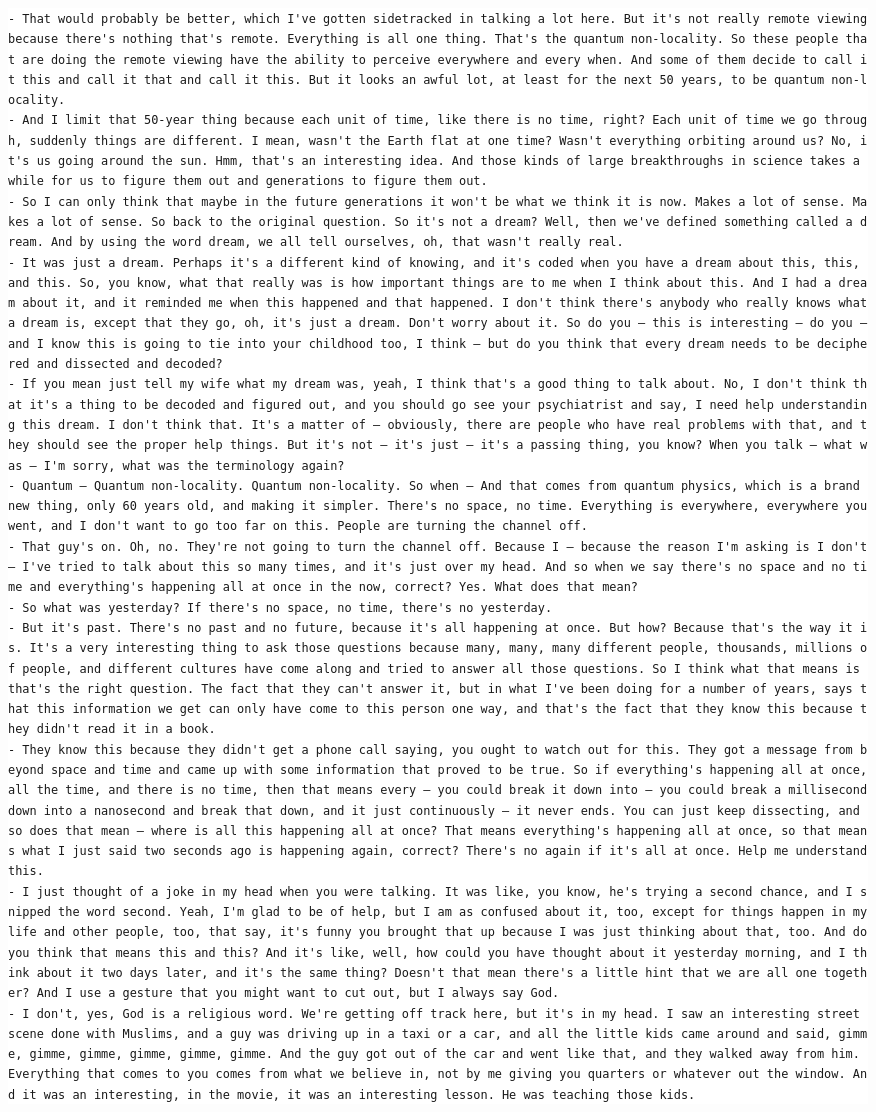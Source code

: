 	- That would probably be better, which I've gotten sidetracked in talking a lot here. But it's not really remote viewing because there's nothing that's remote. Everything is all one thing. That's the quantum non-locality. So these people that are doing the remote viewing have the ability to perceive everywhere and every when. And some of them decide to call it this and call it that and call it this. But it looks an awful lot, at least for the next 50 years, to be quantum non-locality.
	- And I limit that 50-year thing because each unit of time, like there is no time, right? Each unit of time we go through, suddenly things are different. I mean, wasn't the Earth flat at one time? Wasn't everything orbiting around us? No, it's us going around the sun. Hmm, that's an interesting idea. And those kinds of large breakthroughs in science takes a while for us to figure them out and generations to figure them out.
	- So I can only think that maybe in the future generations it won't be what we think it is now. Makes a lot of sense. Makes a lot of sense. So back to the original question. So it's not a dream? Well, then we've defined something called a dream. And by using the word dream, we all tell ourselves, oh, that wasn't really real.
	- It was just a dream. Perhaps it's a different kind of knowing, and it's coded when you have a dream about this, this, and this. So, you know, what that really was is how important things are to me when I think about this. And I had a dream about it, and it reminded me when this happened and that happened. I don't think there's anybody who really knows what a dream is, except that they go, oh, it's just a dream. Don't worry about it. So do you – this is interesting – do you – and I know this is going to tie into your childhood too, I think – but do you think that every dream needs to be deciphered and dissected and decoded?
	- If you mean just tell my wife what my dream was, yeah, I think that's a good thing to talk about. No, I don't think that it's a thing to be decoded and figured out, and you should go see your psychiatrist and say, I need help understanding this dream. I don't think that. It's a matter of – obviously, there are people who have real problems with that, and they should see the proper help things. But it's not – it's just – it's a passing thing, you know? When you talk – what was – I'm sorry, what was the terminology again?
	- Quantum – Quantum non-locality. Quantum non-locality. So when – And that comes from quantum physics, which is a brand new thing, only 60 years old, and making it simpler. There's no space, no time. Everything is everywhere, everywhere you went, and I don't want to go too far on this. People are turning the channel off.
	- That guy's on. Oh, no. They're not going to turn the channel off. Because I – because the reason I'm asking is I don't – I've tried to talk about this so many times, and it's just over my head. And so when we say there's no space and no time and everything's happening all at once in the now, correct? Yes. What does that mean?
	- So what was yesterday? If there's no space, no time, there's no yesterday.
	- But it's past. There's no past and no future, because it's all happening at once. But how? Because that's the way it is. It's a very interesting thing to ask those questions because many, many, many different people, thousands, millions of people, and different cultures have come along and tried to answer all those questions. So I think what that means is that's the right question. The fact that they can't answer it, but in what I've been doing for a number of years, says that this information we get can only have come to this person one way, and that's the fact that they know this because they didn't read it in a book.
	- They know this because they didn't get a phone call saying, you ought to watch out for this. They got a message from beyond space and time and came up with some information that proved to be true. So if everything's happening all at once, all the time, and there is no time, then that means every – you could break it down into – you could break a millisecond down into a nanosecond and break that down, and it just continuously – it never ends. You can just keep dissecting, and so does that mean – where is all this happening all at once? That means everything's happening all at once, so that means what I just said two seconds ago is happening again, correct? There's no again if it's all at once. Help me understand this.
	- I just thought of a joke in my head when you were talking. It was like, you know, he's trying a second chance, and I snipped the word second. Yeah, I'm glad to be of help, but I am as confused about it, too, except for things happen in my life and other people, too, that say, it's funny you brought that up because I was just thinking about that, too. And do you think that means this and this? And it's like, well, how could you have thought about it yesterday morning, and I think about it two days later, and it's the same thing? Doesn't that mean there's a little hint that we are all one together? And I use a gesture that you might want to cut out, but I always say God.
	- I don't, yes, God is a religious word. We're getting off track here, but it's in my head. I saw an interesting street scene done with Muslims, and a guy was driving up in a taxi or a car, and all the little kids came around and said, gimme, gimme, gimme, gimme, gimme, gimme. And the guy got out of the car and went like that, and they walked away from him. Everything that comes to you comes from what we believe in, not by me giving you quarters or whatever out the window. And it was an interesting, in the movie, it was an interesting lesson. He was teaching those kids.